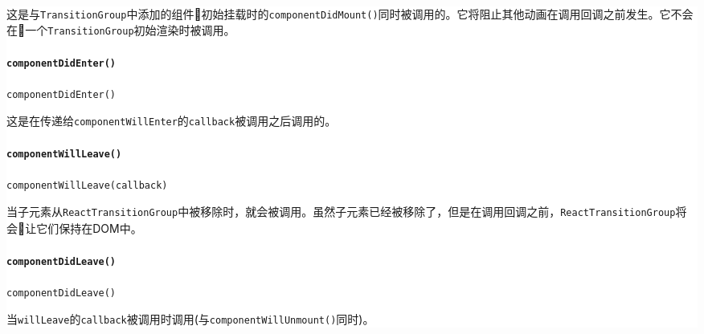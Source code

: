 这是与`TransitionGroup`中添加的组件初始挂载时的`componentDidMount()`同时被调用的。它将阻止其他动画在调用回调之前发生。它不会在一个`TransitionGroup`初始渲染时被调用。

#### `componentDidEnter()`

```
componentDidEnter()
```
这是在传递给`componentWillEnter`的`callback`被调用之后调用的。

#### `componentWillLeave()`

```
componentWillLeave(callback)
```

当子元素从`ReactTransitionGroup`中被移除时，就会被调用。虽然子元素已经被移除了，但是在调用回调之前，`ReactTransitionGroup`将会让它们保持在DOM中。

#### `componentDidLeave()`
```
componentDidLeave()
```
当`willLeave`的`callback`被调用时调用(与`componentWillUnmount()`同时)。
